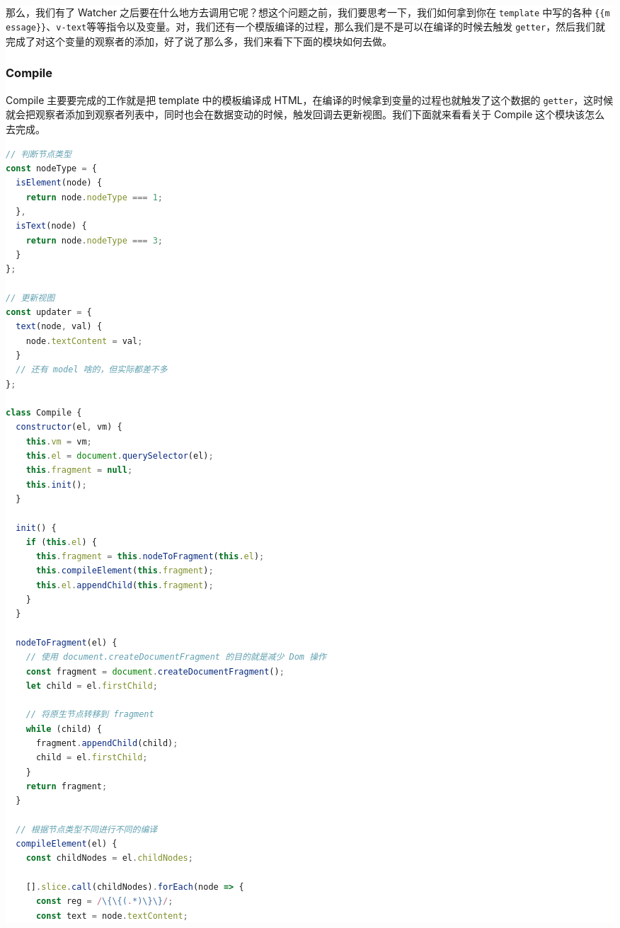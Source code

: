 那么，我们有了 Watcher 之后要在什么地方去调用它呢？想这个问题之前，我们要思考一下，我们如何拿到你在 `template` 中写的各种 `{{message}}`、`v-text`等等指令以及变量。对，我们还有一个模版编译的过程，那么我们是不是可以在编译的时候去触发 `getter`，然后我们就完成了对这个变量的观察者的添加，好了说了那么多，我们来看下下面的模块如何去做。

### Compile

Compile 主要要完成的工作就是把 template 中的模板编译成 HTML，在编译的时候拿到变量的过程也就触发了这个数据的 `getter`，这时候就会把观察者添加到观察者列表中，同时也会在数据变动的时候，触发回调去更新视图。我们下面就来看看关于 Compile 这个模块该怎么去完成。

```js
// 判断节点类型
const nodeType = {
  isElement(node) {
    return node.nodeType === 1;
  },
  isText(node) {
    return node.nodeType === 3;
  }
};

// 更新视图
const updater = {
  text(node, val) {
    node.textContent = val;
  }
  // 还有 model 啥的，但实际都差不多
};

class Compile {
  constructor(el, vm) {
    this.vm = vm;
    this.el = document.querySelector(el);
    this.fragment = null;
    this.init();
  }

  init() {
    if (this.el) {
      this.fragment = this.nodeToFragment(this.el);
      this.compileElement(this.fragment);
      this.el.appendChild(this.fragment);
    }
  }

  nodeToFragment(el) {
    // 使用 document.createDocumentFragment 的目的就是减少 Dom 操作
    const fragment = document.createDocumentFragment();
    let child = el.firstChild;

    // 将原生节点转移到 fragment
    while (child) {
      fragment.appendChild(child);
      child = el.firstChild;
    }
    return fragment;
  }

  // 根据节点类型不同进行不同的编译
  compileElement(el) {
    const childNodes = el.childNodes;

    [].slice.call(childNodes).forEach(node => {
      const reg = /\{\{(.*)\}\}/;
      const text = node.textContent;

```